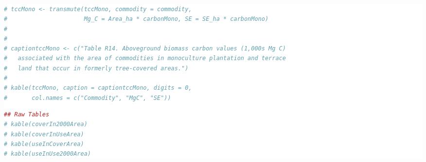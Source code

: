 ``` r
# tccMono <- transmute(tccMono, commodity = commodity, 
#                      Mg_C = Area_ha * carbonMono, SE = SE_ha * carbonMono)
# 
# 
# captiontccMono <- c("Table R14. Aboveground biomass carbon values (1,000s Mg C) 
#   associated with the area of commodities in monoculture plantation and terrace 
#   land that occur in formerly tree-covered areas.")
# 
# kable(tccMono, caption = captiontccMono, digits = 0, 
#       col.names = c("Commodity", "MgC", "SE"))
```

``` r
## Raw Tables 
# kable(coverIn2000Area)
# kable(coverInUseArea)
# kable(useInCoverArea)
# kable(useInUse2000Area)
```

